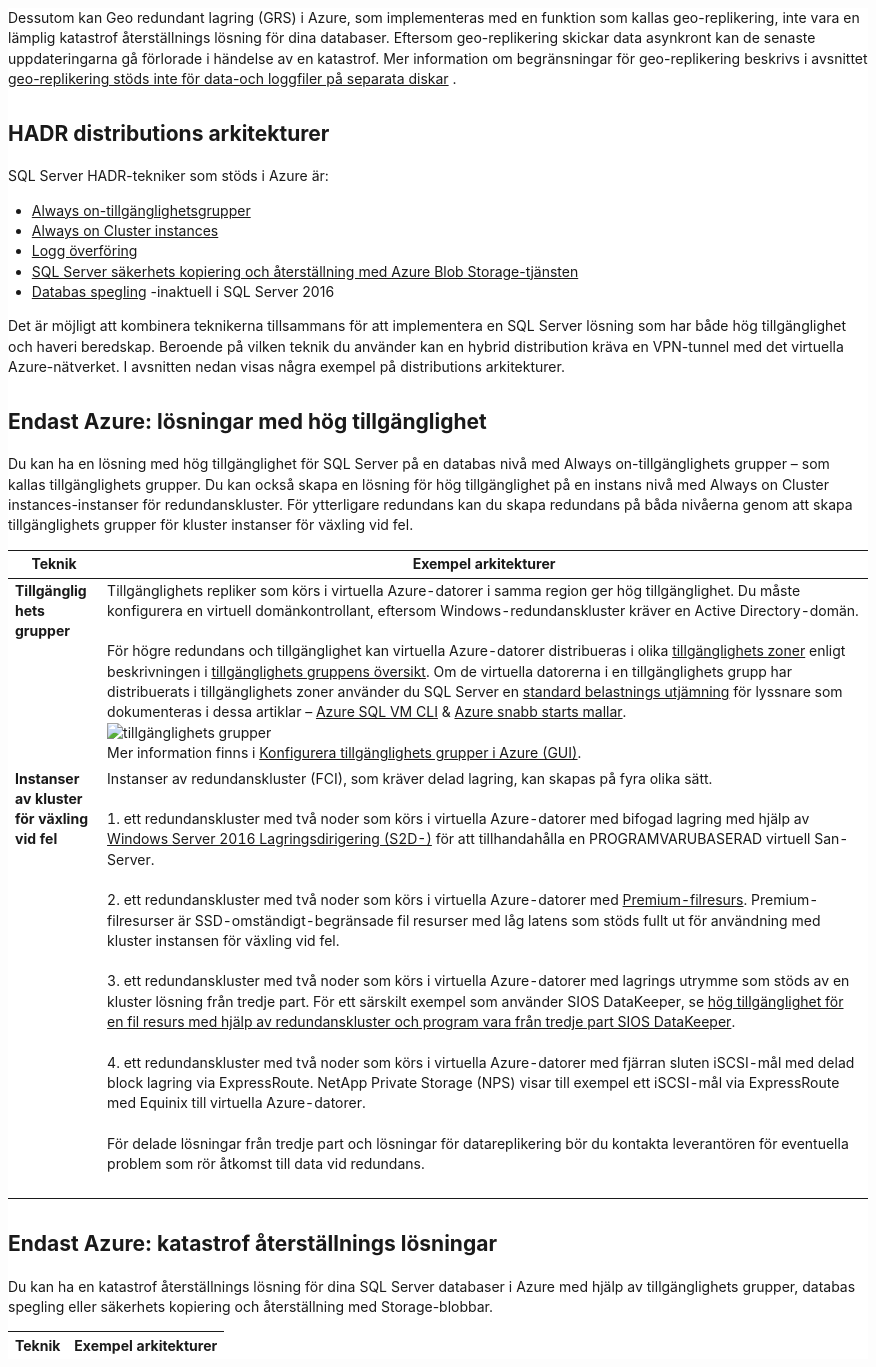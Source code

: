 Dessutom kan Geo redundant lagring (GRS) i Azure, som implementeras med en funktion som kallas geo-replikering, inte vara en lämplig katastrof återställnings lösning för dina databaser. Eftersom geo-replikering skickar data asynkront kan de senaste uppdateringarna gå förlorade i händelse av en katastrof. Mer information om begränsningar för geo-replikering beskrivs i avsnittet [geo-replikering stöds inte för data-och loggfiler på separata diskar](#geo-replication-support) .

## <a name="hadr-deployment-architectures"></a>HADR distributions arkitekturer
SQL Server HADR-tekniker som stöds i Azure är:

* [Always on-tillgänglighetsgrupper](https://technet.microsoft.com/library/hh510230.aspx)
* [Always on Cluster instances](https://technet.microsoft.com/library/ms189134.aspx)
* [Logg överföring](https://technet.microsoft.com/library/ms187103.aspx)
* [SQL Server säkerhets kopiering och återställning med Azure Blob Storage-tjänsten](https://msdn.microsoft.com/library/jj919148.aspx)
* [Databas spegling](https://technet.microsoft.com/library/ms189852.aspx) -inaktuell i SQL Server 2016

Det är möjligt att kombinera teknikerna tillsammans för att implementera en SQL Server lösning som har både hög tillgänglighet och haveri beredskap. Beroende på vilken teknik du använder kan en hybrid distribution kräva en VPN-tunnel med det virtuella Azure-nätverket. I avsnitten nedan visas några exempel på distributions arkitekturer.

## <a name="azure-only-high-availability-solutions"></a>Endast Azure: lösningar med hög tillgänglighet

Du kan ha en lösning med hög tillgänglighet för SQL Server på en databas nivå med Always on-tillgänglighets grupper – som kallas tillgänglighets grupper. Du kan också skapa en lösning för hög tillgänglighet på en instans nivå med Always on Cluster instances-instanser för redundanskluster. För ytterligare redundans kan du skapa redundans på båda nivåerna genom att skapa tillgänglighets grupper för kluster instanser för växling vid fel. 

| Teknik | Exempel arkitekturer |
| --- | --- |
| **Tillgänglighets grupper** |Tillgänglighets repliker som körs i virtuella Azure-datorer i samma region ger hög tillgänglighet.  Du måste konfigurera en virtuell domänkontrollant, eftersom Windows-redundanskluster kräver en Active Directory-domän.<br/><br/> För högre redundans och tillgänglighet kan virtuella Azure-datorer distribueras i olika [tillgänglighets zoner](../../../availability-zones/az-overview.md) enligt beskrivningen i [tillgänglighets gruppens översikt](virtual-machines-windows-portal-sql-availability-group-overview.md). Om de virtuella datorerna i en tillgänglighets grupp har distribuerats i tillgänglighets zoner använder du SQL Server en [standard belastnings utjämning](../../../load-balancer/load-balancer-standard-overview.md) för lyssnare som dokumenteras i dessa artiklar – [Azure SQL VM CLI](virtual-machines-windows-sql-availability-group-cli.md) & [Azure snabb starts mallar](virtual-machines-windows-sql-availability-group-quickstart-template.md).<br/> ![tillgänglighets grupper](./media/virtual-machines-windows-sql-high-availability-dr/azure-only-ha-always-on.png)<br/>Mer information finns i [Konfigurera tillgänglighets grupper i Azure (GUI)](virtual-machines-windows-portal-sql-alwayson-availability-groups.md). |
| **Instanser av kluster för växling vid fel** |Instanser av redundanskluster (FCI), som kräver delad lagring, kan skapas på fyra olika sätt.<br/><br/>1. ett redundanskluster med två noder som körs i virtuella Azure-datorer med bifogad lagring med hjälp av [Windows Server 2016 Lagringsdirigering \(S2D-\)](virtual-machines-windows-portal-sql-create-failover-cluster.md) för att tillhandahålla en PROGRAMVARUBASERAD virtuell San-Server.<br/><br/> 2. ett redundanskluster med två noder som körs i virtuella Azure-datorer med [Premium-filresurs](virtual-machines-windows-portal-sql-create-failover-cluster-premium-file-share.md). Premium-filresurser är SSD-omständigt-begränsade fil resurser med låg latens som stöds fullt ut för användning med kluster instansen för växling vid fel.<br/><br/>3. ett redundanskluster med två noder som körs i virtuella Azure-datorer med lagrings utrymme som stöds av en kluster lösning från tredje part. För ett särskilt exempel som använder SIOS DataKeeper, se [hög tillgänglighet för en fil resurs med hjälp av redundanskluster och program vara från tredje part SIOS DataKeeper](https://azure.microsoft.com/blog/high-availability-for-a-file-share-using-wsfc-ilb-and-3rd-party-software-sios-datakeeper/).<br/><br/>4. ett redundanskluster med två noder som körs i virtuella Azure-datorer med fjärran sluten iSCSI-mål med delad block lagring via ExpressRoute. NetApp Private Storage (NPS) visar till exempel ett iSCSI-mål via ExpressRoute med Equinix till virtuella Azure-datorer.<br/><br/>För delade lösningar från tredje part och lösningar för datareplikering bör du kontakta leverantören för eventuella problem som rör åtkomst till data vid redundans.<br/><br/>|

## <a name="azure-only-disaster-recovery-solutions"></a>Endast Azure: katastrof återställnings lösningar
Du kan ha en katastrof återställnings lösning för dina SQL Server databaser i Azure med hjälp av tillgänglighets grupper, databas spegling eller säkerhets kopiering och återställning med Storage-blobbar.

| Teknik | Exempel arkitekturer |
| --- | --- |